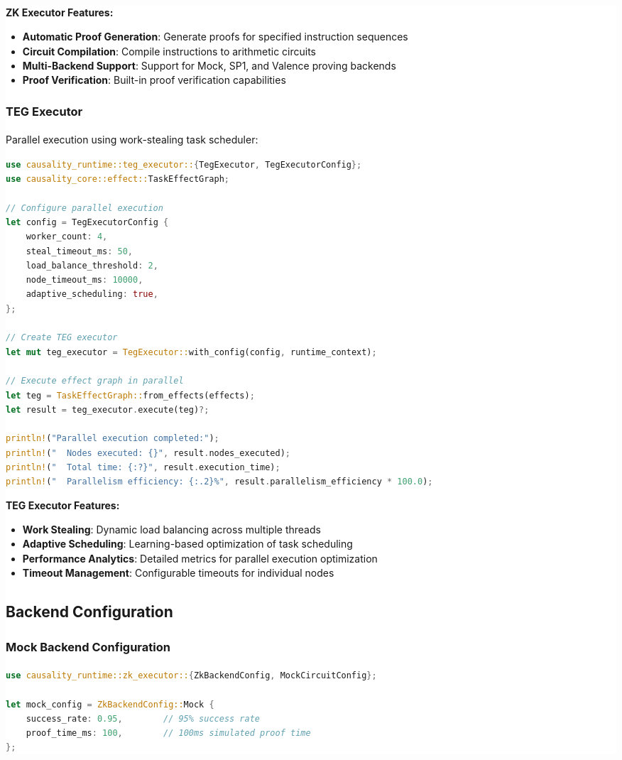 **ZK Executor Features:**
- **Automatic Proof Generation**: Generate proofs for specified instruction sequences
- **Circuit Compilation**: Compile instructions to arithmetic circuits
- **Multi-Backend Support**: Support for Mock, SP1, and Valence proving backends
- **Proof Verification**: Built-in proof verification capabilities

### TEG Executor

Parallel execution using work-stealing task scheduler:

```rust
use causality_runtime::teg_executor::{TegExecutor, TegExecutorConfig};
use causality_core::effect::TaskEffectGraph;

// Configure parallel execution
let config = TegExecutorConfig {
    worker_count: 4,
    steal_timeout_ms: 50,
    load_balance_threshold: 2,
    node_timeout_ms: 10000,
    adaptive_scheduling: true,
};

// Create TEG executor
let mut teg_executor = TegExecutor::with_config(config, runtime_context);

// Execute effect graph in parallel
let teg = TaskEffectGraph::from_effects(effects);
let result = teg_executor.execute(teg)?;

println!("Parallel execution completed:");
println!("  Nodes executed: {}", result.nodes_executed);
println!("  Total time: {:?}", result.execution_time);
println!("  Parallelism efficiency: {:.2}%", result.parallelism_efficiency * 100.0);
```

**TEG Executor Features:**
- **Work Stealing**: Dynamic load balancing across multiple threads
- **Adaptive Scheduling**: Learning-based optimization of task scheduling
- **Performance Analytics**: Detailed metrics for parallel execution optimization
- **Timeout Management**: Configurable timeouts for individual nodes

## Backend Configuration

### Mock Backend Configuration
```rust
use causality_runtime::zk_executor::{ZkBackendConfig, MockCircuitConfig};

let mock_config = ZkBackendConfig::Mock {
    success_rate: 0.95,        // 95% success rate
    proof_time_ms: 100,        // 100ms simulated proof time
};
```
